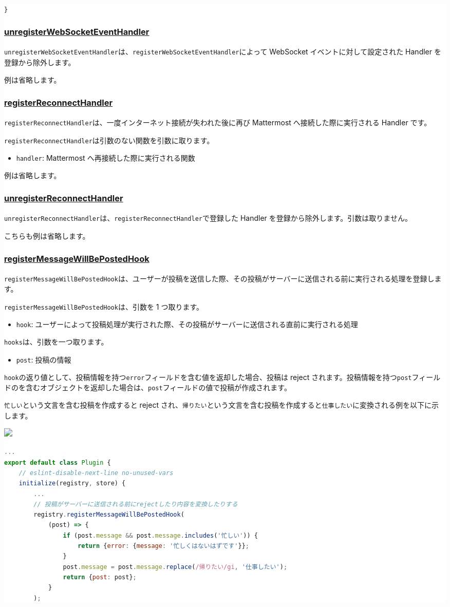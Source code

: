```js:index.js
}
```

### [unregisterWebSocketEventHandler](https://developers.mattermost.com/extend/plugins/webapp/reference/#unregisterWebSocketEventHandler)

`unregisterWebSocketEventHandler`は、`registerWebSocketEventHandler`によって WebSocket イベントに対して設定された Handler を登録から除外します。

例は省略します。

### [registerReconnectHandler](https://developers.mattermost.com/extend/plugins/webapp/reference/#registerReconnectHandler)

`registerReconnectHandler`は、一度インターネット接続が失われた後に再び Mattermost へ接続した際に実行される Handler です。

`registerReconnectHandler`は引数のない関数を引数に取ります。

- `handler`: Mattermost へ再接続した際に実行される関数

例は省略します。

### [unregisterReconnectHandler](https://developers.mattermost.com/extend/plugins/webapp/reference/#unregisterReconnectHandler)

`unregisterReconnectHandler`は、`registerReconnectHandler`で登録した Handler を登録から除外します。引数は取りません。

こちらも例は省略します。

### [registerMessageWillBePostedHook](https://developers.mattermost.com/extend/plugins/webapp/reference/#registerMessageWillBePostedHook)

`registerMessageWillBePostedHook`は、ユーザーが投稿を送信した際、その投稿がサーバーに送信される前に実行される処理を登録します。

`registerMessageWillBePostedHook`は、引数を 1 つ取ります。

- `hook`: ユーザーによって投稿処理が実行された際、その投稿がサーバーに送信される直前に実行される処理

`hooks`は、引数を一つ取ります。

- `post`: 投稿の情報

`hook`の返り値として、投稿情報を持つ`error`フィールドを含む値を返却した場合、投稿は reject されます。投稿情報を持つ`post`フィールドのを含むオブジェクトを返却した場合は、`post`フィールドの値で投稿が作成されます。

`忙しい`という文言を含む投稿を作成すると reject され、`帰りたい`という文言を含む投稿を作成すると`仕事したい`に変換される例を以下に示します。

![](https://blog.kaakaa.dev/images/posts/advent-calendar-2020/day21/message-will-be-posted-hook.gif)

```js:index.js
...
export default class Plugin {
    // eslint-disable-next-line no-unused-vars
    initialize(registry, store) {
		...
        // 投稿がサーバーに送信される前にrejectしたり内容を変換したりする
        registry.registerMessageWillBePostedHook(
            (post) => {
                if (post.message && post.message.includes('忙しい')) {
                    return {error: {message: '忙しくはないはずです'}};
                }
                post.message = post.message.replace(/帰りたい/gi, '仕事したい');
                return {post: post};
            }
        );
```